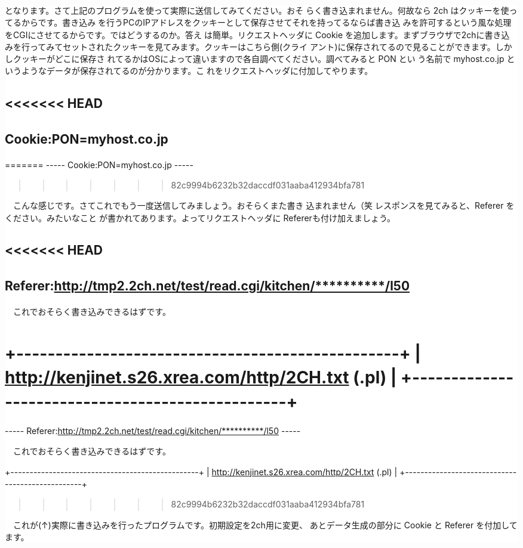 となります。さて上記のプログラムを使って実際に送信してみてください。おそ
らく書き込まれません。何故なら 2ch はクッキーを使ってるからです。書き込み
を行うPCのIPアドレスをクッキーとして保存させてそれを持ってるならば書き込
みを許可するという風な処理をCGIにさせてるからです。ではどうするのか。答え
は簡単。リクエストヘッダに Cookie を追加します。まずブラウザで2chに書き込
みを行ってみてセットされたクッキーを見てみます。クッキーはこちら側(クライ
アント)に保存されてるので見ることができます。しかしクッキーがどこに保存さ
れてるかはOSによって違いますので各自調べてください。調べてみると PON とい
う名前で myhost.co.jp というようなデータが保存されてるのが分かります。こ
れをリクエストヘッダに付加してやります。

<<<<<<< HEAD
-----
Cookie:PON=myhost.co.jp
-----
=======
\-\-\-\-\-
Cookie:PON\=myhost.co.jp
\-\-\-\-\-
>>>>>>> 82c9994b6232b32daccdf031aaba412934bfa781

　こんな感じです。さてこれでもう一度送信してみましょう。おそらくまた書き
込まれません（笑 レスポンスを見てみると、Referer をください。みたいなこと
が書かれてあります。よってリクエストヘッダに Refererも付け加えましょう。

<<<<<<< HEAD
-----
Referer:http://tmp2.2ch.net/test/read.cgi/kitchen/**********/l50
-----

　これでおそらく書き込みできるはずです。

+-------------------------------------------------+
| http://kenjinet.s26.xrea.com/http/2CH.txt (.pl) |
+-------------------------------------------------+
=======
\-\-\-\-\-
Referer:http://tmp2.2ch.net/test/read.cgi/kitchen/**********/l50
\-\-\-\-\-

　これでおそらく書き込みできるはずです。

+\-\-\-\-\-\-\-\-\-\-\-\-\-\-\-\-\-\-\-\-\-\-\-\-\-\-\-\-\-\-\-\-\-\-\-\-\-\-\-\-\-\-\-\-\-\-\-\-\-+
| http://kenjinet.s26.xrea.com/http/2CH.txt (.pl) |
+\-\-\-\-\-\-\-\-\-\-\-\-\-\-\-\-\-\-\-\-\-\-\-\-\-\-\-\-\-\-\-\-\-\-\-\-\-\-\-\-\-\-\-\-\-\-\-\-\-+
>>>>>>> 82c9994b6232b32daccdf031aaba412934bfa781

　これが(↑)実際に書き込みを行ったプログラムです。初期設定を2ch用に変更、
あとデータ生成の部分に Cookie と Referer を付加してます。

